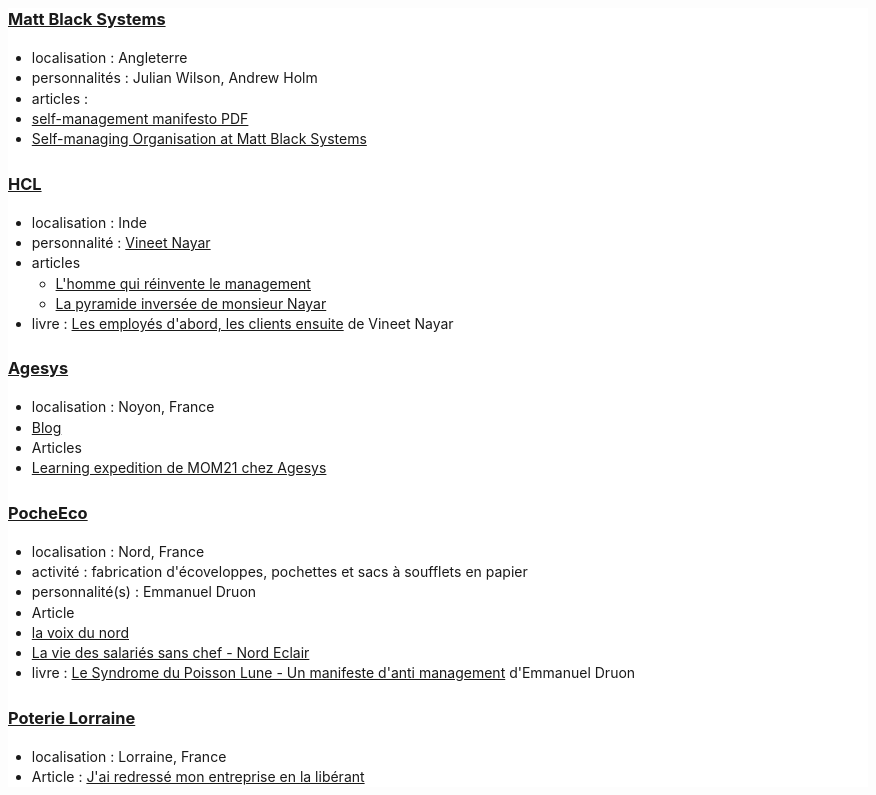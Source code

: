 
### [Matt Black Systems](www.mattblacksystems.com)
- localisation : Angleterre
- personnalités : Julian Wilson, Andrew Holm
- articles :
 - [self-management manifesto PDF](http://www.mattblacksystems.com/system/site/uploads/content/docs//Designing%20the%20Void%20-%20A%20Manifesto%20for%20Self-Managed%20Work.pdf)
 - [Self-managing Organisation at Matt Black Systems](http://www.enliveningedge.org/organizations/matt-black-systems-a-truly-self-managing-organization-part-1/)


### [HCL](http://www.hcltech.com)
- localisation : Inde
- personnalité : [Vineet Nayar](http://vineetnayar.com)
- articles
  - [L'homme qui réinvente le management](http://archives.lesechos.fr/archives/cercle/2011/06/01/cercle_35596.htm)
  - [La pyramide inversée de monsieur Nayar](http://www.paristechreview.com/2011/06/02/pyramide-inversee-nayar)
- livre : [Les employés d'abord, les clients ensuite](http://www.amazon.fr/employ%C3%A9s-dabord-clients-ensuite-management/dp/2354560311/ref=sr_1_1?ie=UTF8&qid=1432411740&sr=8-1&keywords=Vineet+Nayar) de Vineet Nayar


### [Agesys](http://www.agesys.fr)
- localisation : Noyon, France
- [Blog](https://agesys.wordpress.com/2015/03/26/lentreprise-liberee-cest-retrouver-lesprit-startup/)
- Articles
 - [Learning expedition de MOM21 chez Agesys](http://www.mom21.org/learning-expedition-de-mom21-chez-agesys/) 


### [PocheEco](http://www.pocheco.com)
- localisation : Nord, France
- activité : fabrication d'écoveloppes, pochettes et sacs à soufflets en papier
- personnalité(s) : Emmanuel Druon
- Article
 - [la voix du nord](http://www.pocheco.com/2010/medias/articles/VDN140315.pdf)
 - [La vie des salariés sans chef - Nord Eclair](http://www.pocheco.com/2010/medias/articles/Nord_Eclair_240415.pdf)
- livre : [Le Syndrome du Poisson Lune - Un manifeste d'anti management](http://www.pochecolaboutique.com/la-librairie/34-le-syndrome-du-poisson-lune-un-manifeste-d-anti-management.html) d'Emmanuel Druon


### [Poterie Lorraine](http://www.poterie-lorraine.com)
- localisation : Lorraine, France
- Article : [J'ai redressé mon entreprise en la libérant](http://www.lejournaldesentreprises.com/editions/54/industrie/biens-de-consommation/j-ai-redresse-mon-entreprise-en-la-liberant-06-03-2015-250290.php)
